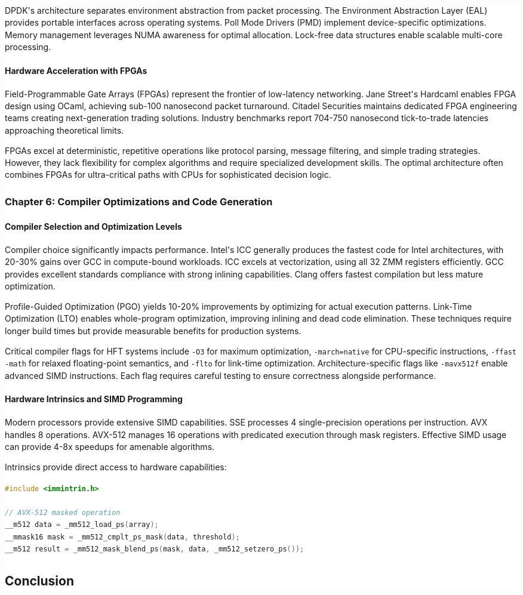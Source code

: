 DPDK's architecture separates environment abstraction from packet processing. The Environment Abstraction Layer (EAL) provides portable interfaces across operating systems. Poll Mode Drivers (PMD) implement device-specific optimizations. Memory management leverages NUMA awareness for optimal allocation. Lock-free data structures enable scalable multi-core processing.

#### Hardware Acceleration with FPGAs

Field-Programmable Gate Arrays (FPGAs) represent the frontier of low-latency networking. Jane Street's Hardcaml enables FPGA design using OCaml, achieving sub-100 nanosecond packet turnaround. Citadel Securities maintains dedicated FPGA engineering teams creating next-generation trading solutions. Industry benchmarks report 704-750 nanosecond tick-to-trade latencies approaching theoretical limits.

FPGAs excel at deterministic, repetitive operations like protocol parsing, message filtering, and simple trading strategies. However, they lack flexibility for complex algorithms and require specialized development skills. The optimal architecture often combines FPGAs for ultra-critical paths with CPUs for sophisticated decision logic.

### Chapter 6: Compiler Optimizations and Code Generation

#### Compiler Selection and Optimization Levels

Compiler choice significantly impacts performance. Intel's ICC generally produces the fastest code for Intel architectures, with 20-30% gains over GCC in compute-bound workloads. ICC excels at vectorization, using all 32 ZMM registers efficiently. GCC provides excellent standards compliance with strong inlining capabilities. Clang offers fastest compilation but less mature optimization.

Profile-Guided Optimization (PGO) yields 10-20% improvements by optimizing for actual execution patterns. Link-Time Optimization (LTO) enables whole-program optimization, improving inlining and dead code elimination. These techniques require longer build times but provide measurable benefits for production systems.

Critical compiler flags for HFT systems include `-O3` for maximum optimization, `-march=native` for CPU-specific instructions, `-ffast-math` for relaxed floating-point semantics, and `-flto` for link-time optimization. Architecture-specific flags like `-mavx512f` enable advanced SIMD instructions. Each flag requires careful testing to ensure correctness alongside performance.

#### Hardware Intrinsics and SIMD Programming

Modern processors provide extensive SIMD capabilities. SSE processes 4 single-precision operations per instruction. AVX handles 8 operations. AVX-512 manages 16 operations with predicated execution through mask registers. Effective SIMD usage can provide 4-8x speedups for amenable algorithms.

Intrinsics provide direct access to hardware capabilities:

```cpp
#include <immintrin.h>

// AVX-512 masked operation
__m512 data = _mm512_load_ps(array);
__mmask16 mask = _mm512_cmplt_ps_mask(data, threshold);
__m512 result = _mm512_mask_blend_ps(mask, data, _mm512_setzero_ps());
```

## Conclusion
